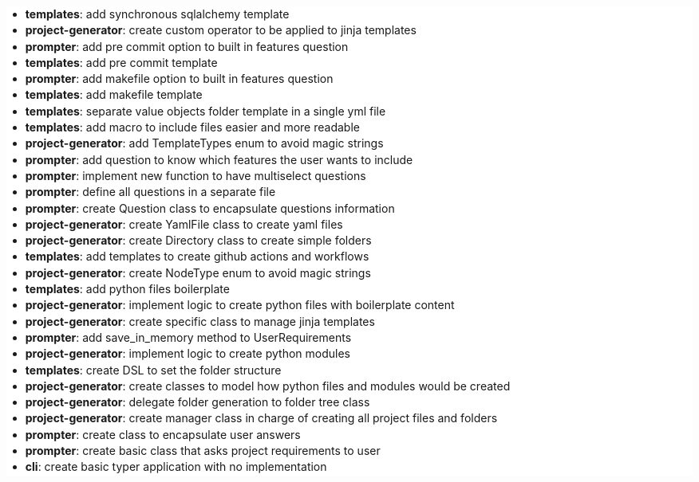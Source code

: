 - **templates**: add synchronous sqlalchemy template
- **project-generator**: create custom operator to be applied to jinja templates
- **prompter**: add pre commit option to built in features question
- **templates**: add pre commit template
- **prompter**: add makefile option to built in features question
- **templates**: add makefile template
- **templates**: separate value objects folder template in a single yml file
- **templates**: add macro to include files easier and more readable
- **project-generator**: add TemplateTypes enum to avoid magic strings
- **prompter**: add question to know which features the user wants to include
- **prompter**: implement new function to have multiselect questions
- **prompter**: define all questions in a separate file
- **prompter**: create Question class to encapsulate questions information
- **project-generator**: create YamlFile class to create yaml files
- **project-generator**: create Directory class to create simple folders
- **templates**: add templates to create github actions and workflows
- **project-generator**: create NodeType enum to avoid magic strings
- **templates**: add python files boilerplate
- **project-generator**: implement logic to create python files with boilerplate content
- **project-generator**: create specific class to manage jinja templates
- **prompter**: add save_in_memory method to UserRequirements
- **project-generator**: implement logic to create python modules
- **templates**: create DSL to set the folder structure
- **project-generator**: create classes to model how python files and modules would be created
- **project-generator**: delegate folder generation to folder tree class
- **project-generator**: create manager class in charge of creating all project files and folders
- **prompter**: create class to encapsulate user answers
- **prompter**: create basic class that asks project requirements to user
- **cli**: create basic typer application with no implementation
